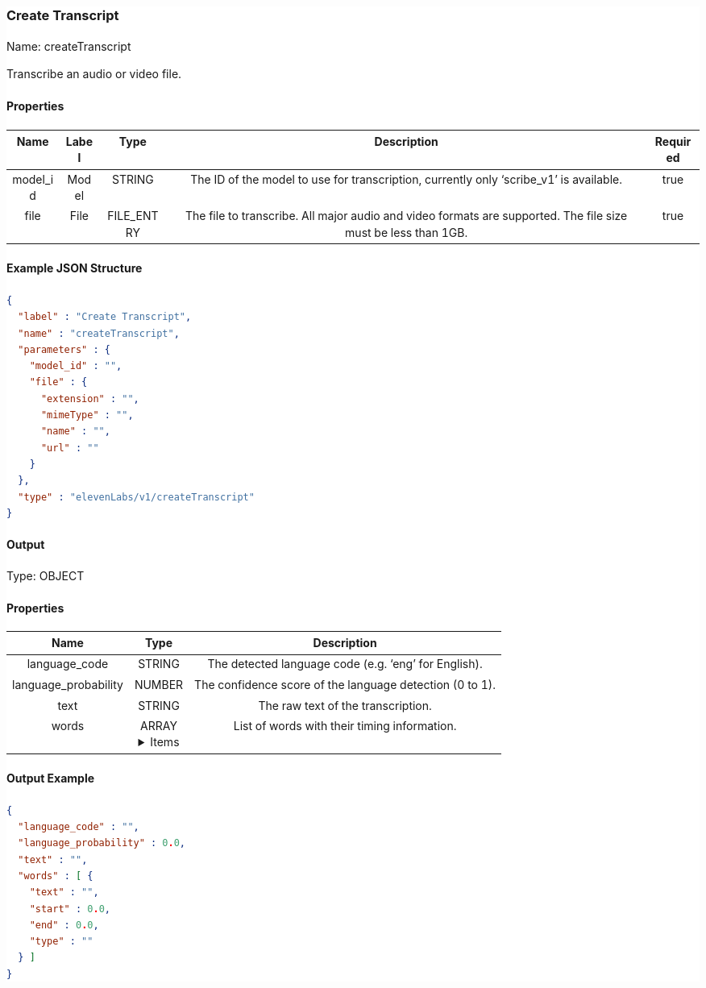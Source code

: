 
### Create Transcript
Name: createTranscript

Transcribe an audio or video file.

#### Properties

|      Name       |      Label     |     Type     |     Description     | Required |
|:---------------:|:--------------:|:------------:|:-------------------:|:--------:|
| model_id | Model | STRING | The ID of the model to use for transcription, currently only ‘scribe_v1’ is available. | true |
| file | File | FILE_ENTRY | The file to transcribe. All major audio and video formats are supported. The file size must be less than 1GB. | true |

#### Example JSON Structure
```json
{
  "label" : "Create Transcript",
  "name" : "createTranscript",
  "parameters" : {
    "model_id" : "",
    "file" : {
      "extension" : "",
      "mimeType" : "",
      "name" : "",
      "url" : ""
    }
  },
  "type" : "elevenLabs/v1/createTranscript"
}
```

#### Output



Type: OBJECT


#### Properties

|     Name     |     Type     |     Description     |
|:------------:|:------------:|:-------------------:|
| language_code | STRING | The detected language code (e.g. ‘eng’ for English). |
| language_probability | NUMBER | The confidence score of the language detection (0 to 1). |
| text | STRING | The raw text of the transcription. |
| words | ARRAY <details><summary> Items </summary></details> | List of words with their timing information. |




#### Output Example
```json
{
  "language_code" : "",
  "language_probability" : 0.0,
  "text" : "",
  "words" : [ {
    "text" : "",
    "start" : 0.0,
    "end" : 0.0,
    "type" : ""
  } ]
}
```
